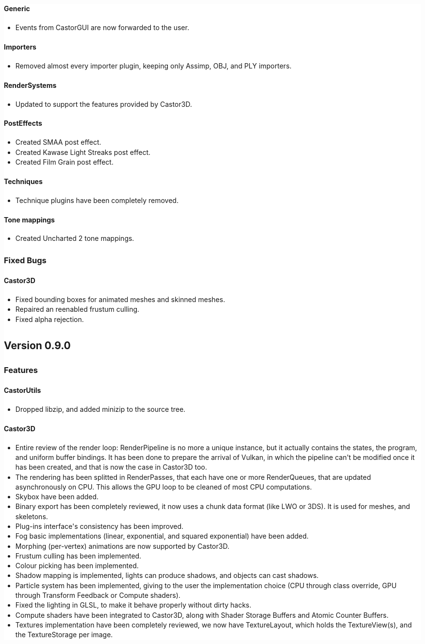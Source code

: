 #### Generic

- Events from CastorGUI are now forwarded to the user.

#### Importers

- Removed almost every importer plugin, keeping only Assimp, OBJ, and PLY importers.

#### RenderSystems

- Updated to support the features provided by Castor3D.

#### PostEffects

- Created SMAA post effect.
- Created Kawase Light Streaks post effect.
- Created Film Grain post effect.

#### Techniques

- Technique plugins have been completely removed.

#### Tone mappings

- Created Uncharted 2 tone mappings.

### Fixed Bugs
#### Castor3D

- Fixed bounding boxes for animated meshes and skinned meshes.
- Repaired an reenabled frustum culling.
- Fixed alpha rejection.

## Version 0.9.0

### Features

#### CastorUtils

- Dropped libzip, and added minizip to the source tree.

#### Castor3D

- Entire review of the render loop: RenderPipeline is no more a unique instance, but it actually contains the states, the program, and uniform buffer bindings.
  It has been done to prepare the arrival of Vulkan, in which the pipeline can't be modified once it has been created, and that is now the case in Castor3D too.
- The rendering has been splitted in RenderPasses, that each have one or more RenderQueues, that are updated asynchronously on CPU.
  This allows the GPU loop to be cleaned of most CPU computations.
- Skybox have been added.
- Binary export has been completely reviewed, it now uses a chunk data format (like LWO or 3DS).
  It is used for meshes, and skeletons.
- Plug-ins interface's consistency has been improved.
- Fog basic implementations (linear, exponential, and squared exponential) have been added.
- Morphing (per-vertex) animations are now supported by Castor3D.
- Frustum culling has been implemented.
- Colour picking has been implemented.
- Shadow mapping is implemented, lights can produce shadows, and objects can cast shadows.
- Particle system has been implemented, giving to the user the implementation choice (CPU through class override, GPU through Transform Feedback or Compute shaders).
- Fixed the lighting in GLSL, to make it behave properly without dirty hacks.
- Compute shaders have been integrated to Castor3D, along with Shader Storage Buffers and Atomic Counter Buffers.
- Textures implementation have been completely reviewed, we now have TextureLayout, which holds the TextureView(s), and the TextureStorage per image.